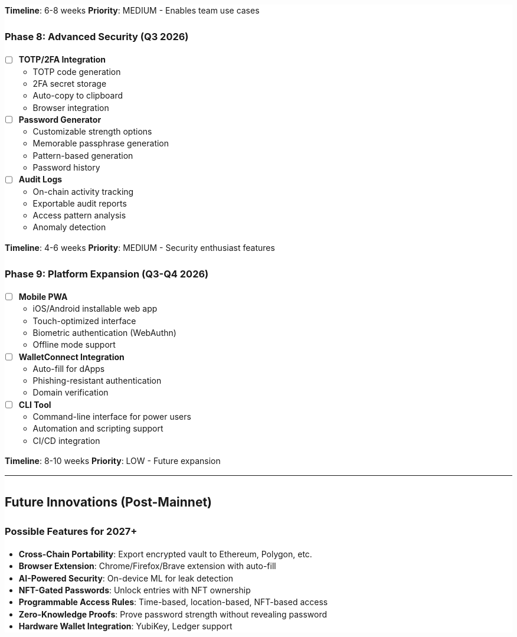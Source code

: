 **Timeline**: 6-8 weeks
**Priority**: MEDIUM - Enables team use cases

### Phase 8: Advanced Security (Q3 2026)
- [ ] **TOTP/2FA Integration**
  - TOTP code generation
  - 2FA secret storage
  - Auto-copy to clipboard
  - Browser integration
- [ ] **Password Generator**
  - Customizable strength options
  - Memorable passphrase generation
  - Pattern-based generation
  - Password history
- [ ] **Audit Logs**
  - On-chain activity tracking
  - Exportable audit reports
  - Access pattern analysis
  - Anomaly detection

**Timeline**: 4-6 weeks
**Priority**: MEDIUM - Security enthusiast features

### Phase 9: Platform Expansion (Q3-Q4 2026)
- [ ] **Mobile PWA**
  - iOS/Android installable web app
  - Touch-optimized interface
  - Biometric authentication (WebAuthn)
  - Offline mode support
- [ ] **WalletConnect Integration**
  - Auto-fill for dApps
  - Phishing-resistant authentication
  - Domain verification
- [ ] **CLI Tool**
  - Command-line interface for power users
  - Automation and scripting support
  - CI/CD integration

**Timeline**: 8-10 weeks
**Priority**: LOW - Future expansion

---

## Future Innovations (Post-Mainnet)

### Possible Features for 2027+
- **Cross-Chain Portability**: Export encrypted vault to Ethereum, Polygon, etc.
- **Browser Extension**: Chrome/Firefox/Brave extension with auto-fill
- **AI-Powered Security**: On-device ML for leak detection
- **NFT-Gated Passwords**: Unlock entries with NFT ownership
- **Programmable Access Rules**: Time-based, location-based, NFT-based access
- **Zero-Knowledge Proofs**: Prove password strength without revealing password
- **Hardware Wallet Integration**: YubiKey, Ledger support
